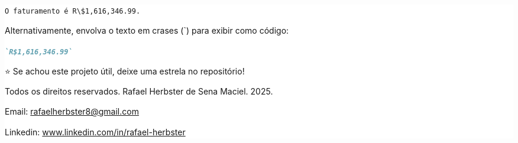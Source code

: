 ```markdown
O faturamento é R\$1,616,346.99.
```
Alternativamente, envolva o texto em crases (`) para exibir como código:

```markdown
`R$1,616,346.99`
```
⭐ Se achou este projeto útil, deixe uma estrela no repositório!

Todos os direitos reservados. Rafael Herbster de Sena Maciel. 2025.

Email: rafaelherbster8@gmail.com 

Linkedin: www.linkedin.com/in/rafael-herbster
